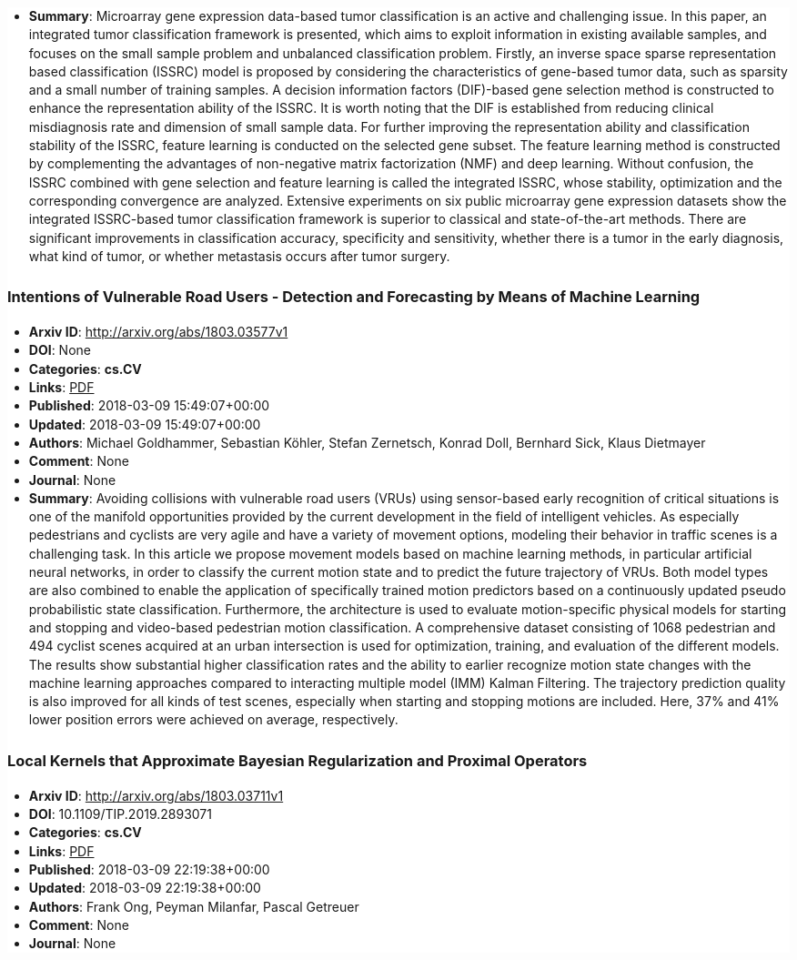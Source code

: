 - **Summary**: Microarray gene expression data-based tumor classification is an active and challenging issue. In this paper, an integrated tumor classification framework is presented, which aims to exploit information in existing available samples, and focuses on the small sample problem and unbalanced classification problem. Firstly, an inverse space sparse representation based classification (ISSRC) model is proposed by considering the characteristics of gene-based tumor data, such as sparsity and a small number of training samples. A decision information factors (DIF)-based gene selection method is constructed to enhance the representation ability of the ISSRC. It is worth noting that the DIF is established from reducing clinical misdiagnosis rate and dimension of small sample data. For further improving the representation ability and classification stability of the ISSRC, feature learning is conducted on the selected gene subset. The feature learning method is constructed by complementing the advantages of non-negative matrix factorization (NMF) and deep learning. Without confusion, the ISSRC combined with gene selection and feature learning is called the integrated ISSRC, whose stability, optimization and the corresponding convergence are analyzed. Extensive experiments on six public microarray gene expression datasets show the integrated ISSRC-based tumor classification framework is superior to classical and state-of-the-art methods. There are significant improvements in classification accuracy, specificity and sensitivity, whether there is a tumor in the early diagnosis, what kind of tumor, or whether metastasis occurs after tumor surgery.



### Intentions of Vulnerable Road Users - Detection and Forecasting by Means of Machine Learning
- **Arxiv ID**: http://arxiv.org/abs/1803.03577v1
- **DOI**: None
- **Categories**: **cs.CV**
- **Links**: [PDF](http://arxiv.org/pdf/1803.03577v1)
- **Published**: 2018-03-09 15:49:07+00:00
- **Updated**: 2018-03-09 15:49:07+00:00
- **Authors**: Michael Goldhammer, Sebastian Köhler, Stefan Zernetsch, Konrad Doll, Bernhard Sick, Klaus Dietmayer
- **Comment**: None
- **Journal**: None
- **Summary**: Avoiding collisions with vulnerable road users (VRUs) using sensor-based early recognition of critical situations is one of the manifold opportunities provided by the current development in the field of intelligent vehicles. As especially pedestrians and cyclists are very agile and have a variety of movement options, modeling their behavior in traffic scenes is a challenging task. In this article we propose movement models based on machine learning methods, in particular artificial neural networks, in order to classify the current motion state and to predict the future trajectory of VRUs. Both model types are also combined to enable the application of specifically trained motion predictors based on a continuously updated pseudo probabilistic state classification. Furthermore, the architecture is used to evaluate motion-specific physical models for starting and stopping and video-based pedestrian motion classification. A comprehensive dataset consisting of 1068 pedestrian and 494 cyclist scenes acquired at an urban intersection is used for optimization, training, and evaluation of the different models. The results show substantial higher classification rates and the ability to earlier recognize motion state changes with the machine learning approaches compared to interacting multiple model (IMM) Kalman Filtering. The trajectory prediction quality is also improved for all kinds of test scenes, especially when starting and stopping motions are included. Here, 37\% and 41\% lower position errors were achieved on average, respectively.



### Local Kernels that Approximate Bayesian Regularization and Proximal Operators
- **Arxiv ID**: http://arxiv.org/abs/1803.03711v1
- **DOI**: 10.1109/TIP.2019.2893071
- **Categories**: **cs.CV**
- **Links**: [PDF](http://arxiv.org/pdf/1803.03711v1)
- **Published**: 2018-03-09 22:19:38+00:00
- **Updated**: 2018-03-09 22:19:38+00:00
- **Authors**: Frank Ong, Peyman Milanfar, Pascal Getreuer
- **Comment**: None
- **Journal**: None